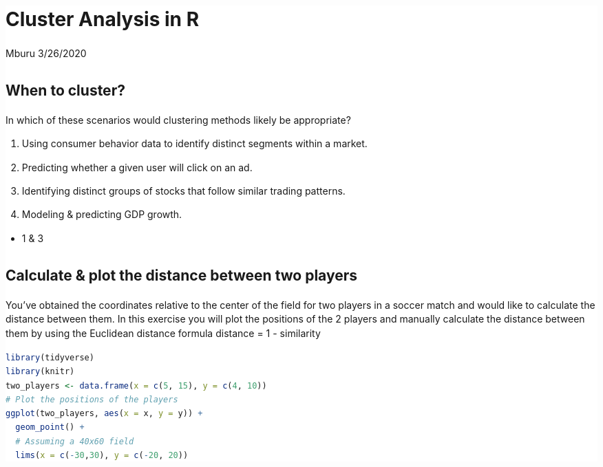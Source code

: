 Cluster Analysis in R
================
Mburu
3/26/2020

## When to cluster?

In which of these scenarios would clustering methods likely be
appropriate?

1)  Using consumer behavior data to identify distinct segments within a
    market.

2)  Predicting whether a given user will click on an ad.

3)  Identifying distinct groups of stocks that follow similar trading
    patterns.

4)  Modeling & predicting GDP growth.



  - 1 & 3

## Calculate & plot the distance between two players

You’ve obtained the coordinates relative to the center of the field for
two players in a soccer match and would like to calculate the distance
between them. In this exercise you will plot the positions of the 2
players and manually calculate the distance between them by using the
Euclidean distance formula distance = 1 - similarity

``` r
library(tidyverse)
library(knitr)
two_players <- data.frame(x = c(5, 15), y = c(4, 10))
# Plot the positions of the players
ggplot(two_players, aes(x = x, y = y)) + 
  geom_point() +
  # Assuming a 40x60 field
  lims(x = c(-30,30), y = c(-20, 20))
```

